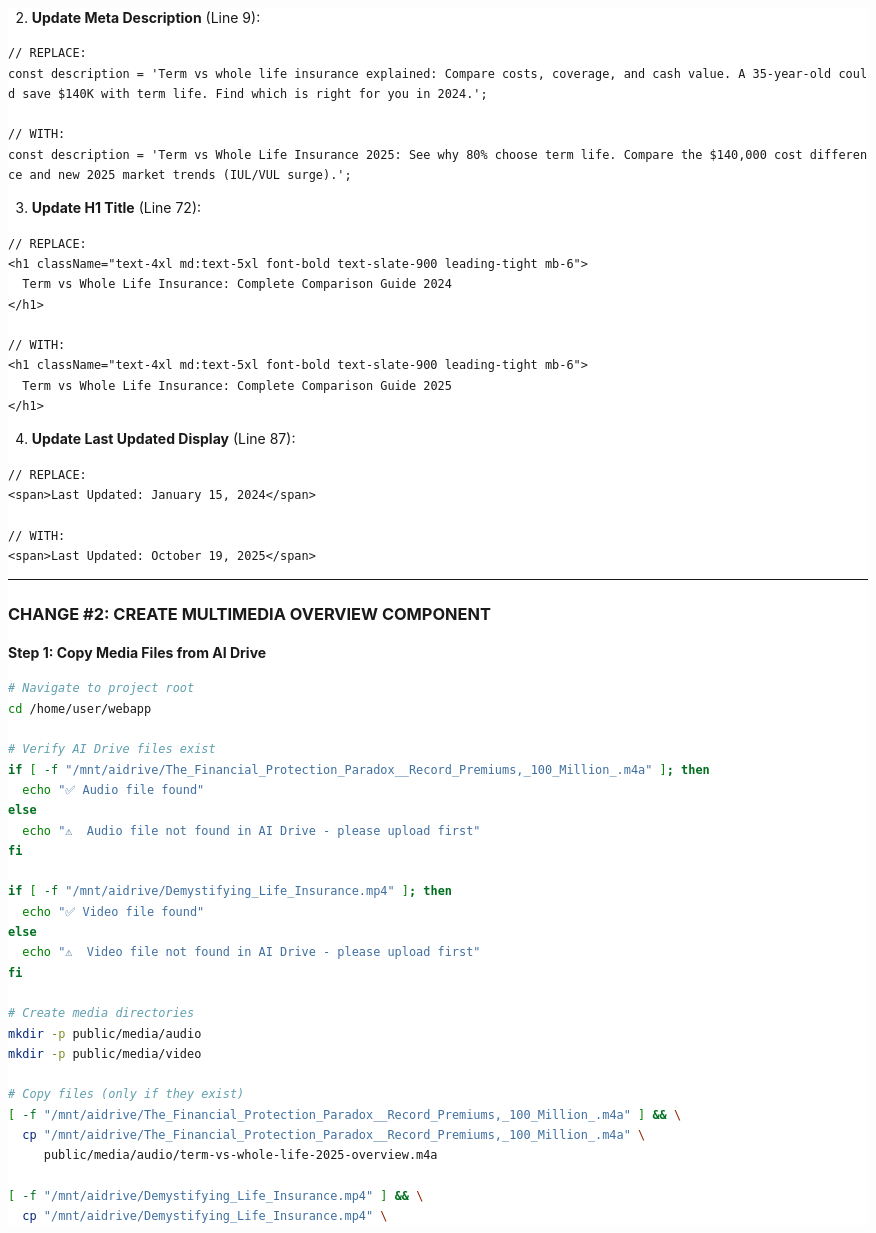 2. **Update Meta Description** (Line 9):
```tsx
// REPLACE:
const description = 'Term vs whole life insurance explained: Compare costs, coverage, and cash value. A 35-year-old could save $140K with term life. Find which is right for you in 2024.';

// WITH:
const description = 'Term vs Whole Life Insurance 2025: See why 80% choose term life. Compare the $140,000 cost difference and new 2025 market trends (IUL/VUL surge).';
```

3. **Update H1 Title** (Line 72):
```tsx
// REPLACE:
<h1 className="text-4xl md:text-5xl font-bold text-slate-900 leading-tight mb-6">
  Term vs Whole Life Insurance: Complete Comparison Guide 2024
</h1>

// WITH:
<h1 className="text-4xl md:text-5xl font-bold text-slate-900 leading-tight mb-6">
  Term vs Whole Life Insurance: Complete Comparison Guide 2025
</h1>
```

4. **Update Last Updated Display** (Line 87):
```tsx
// REPLACE:
<span>Last Updated: January 15, 2024</span>

// WITH:
<span>Last Updated: October 19, 2025</span>
```

---

### CHANGE #2: CREATE MULTIMEDIA OVERVIEW COMPONENT

**Step 1: Copy Media Files from AI Drive**

```bash
# Navigate to project root
cd /home/user/webapp

# Verify AI Drive files exist
if [ -f "/mnt/aidrive/The_Financial_Protection_Paradox__Record_Premiums,_100_Million_.m4a" ]; then
  echo "✅ Audio file found"
else
  echo "⚠️  Audio file not found in AI Drive - please upload first"
fi

if [ -f "/mnt/aidrive/Demystifying_Life_Insurance.mp4" ]; then
  echo "✅ Video file found"
else
  echo "⚠️  Video file not found in AI Drive - please upload first"
fi

# Create media directories
mkdir -p public/media/audio
mkdir -p public/media/video

# Copy files (only if they exist)
[ -f "/mnt/aidrive/The_Financial_Protection_Paradox__Record_Premiums,_100_Million_.m4a" ] && \
  cp "/mnt/aidrive/The_Financial_Protection_Paradox__Record_Premiums,_100_Million_.m4a" \
     public/media/audio/term-vs-whole-life-2025-overview.m4a

[ -f "/mnt/aidrive/Demystifying_Life_Insurance.mp4" ] && \
  cp "/mnt/aidrive/Demystifying_Life_Insurance.mp4" \
```
